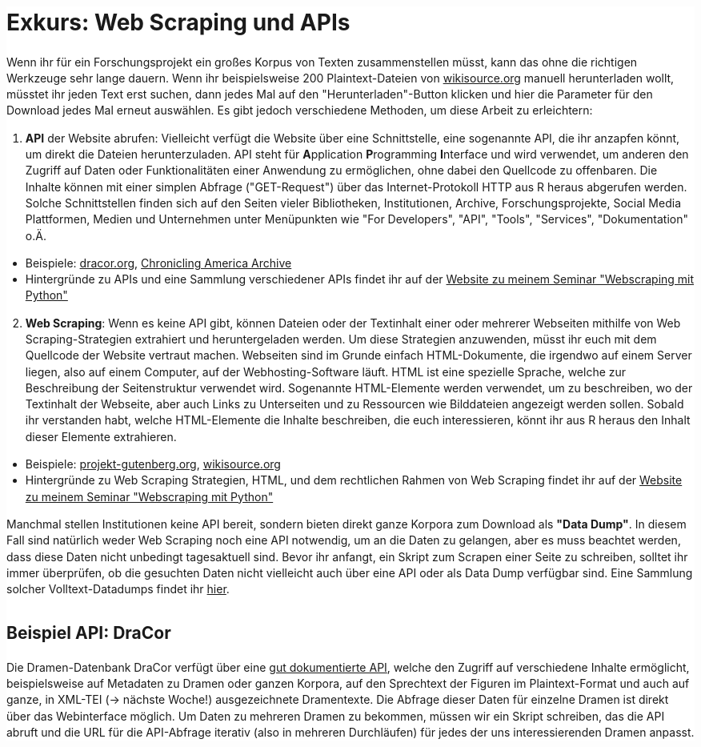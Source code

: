 

# Exkurs: Web Scraping und APIs


Wenn ihr für ein Forschungsprojekt ein großes Korpus von Texten zusammenstellen müsst, kann das ohne die richtigen Werkzeuge sehr lange dauern. Wenn ihr beispielsweise 200 Plaintext-Dateien von [wikisource.org](https://de.wikisource.org) manuell herunterladen wollt, müsstet ihr jeden Text erst suchen, dann jedes Mal auf den "Herunterladen"-Button klicken und hier die Parameter für den Download jedes Mal erneut auswählen. Es gibt jedoch verschiedene Methoden, um diese Arbeit zu erleichtern: 

1. **API** der Website abrufen: Vielleicht verfügt die Website über eine Schnittstelle, eine sogenannte API, die ihr anzapfen könnt, um direkt die Dateien herunterzuladen. API steht für **A**pplication **P**rogramming **I**nterface und wird verwendet, um anderen den Zugriff auf Daten oder Funktionalitäten einer Anwendung zu ermöglichen, ohne dabei den Quellcode zu offenbaren. Die Inhalte können mit einer simplen Abfrage ("GET-Request") über das Internet-Protokoll HTTP aus R heraus abgerufen werden. Solche Schnittstellen finden sich auf den Seiten vieler Bibliotheken, Institutionen, Archive, Forschungsprojekte, Social Media Plattformen, Medien und Unternehmen unter Menüpunkten wie "For Developers", "API", "Tools", "Services", "Dokumentation" o.Ä. 

* Beispiele: [dracor.org](https://dracor.org/doc/api), [Chronicling America Archive](https://chroniclingamerica.loc.gov/about/api/) 
* Hintergründe zu APIs und eine Sammlung verschiedener APIs findet ihr auf der [Website zu meinem Seminar "Webscraping mit Python"](https://lipogg.github.io/webscraping-mit-python/chapters/08/subchapters/01_apis.html)

2. **Web Scraping**: Wenn es keine API gibt, können Dateien oder der Textinhalt einer oder mehrerer Webseiten mithilfe von Web Scraping-Strategien extrahiert und heruntergeladen werden. Um diese Strategien anzuwenden, müsst ihr euch mit dem Quellcode der Website vertraut machen. Webseiten sind im Grunde einfach HTML-Dokumente, die irgendwo auf einem Server liegen, also auf einem Computer, auf der Webhosting-Software läuft. HTML ist eine spezielle Sprache, welche zur Beschreibung der Seitenstruktur verwendet wird. Sogenannte HTML-Elemente werden verwendet, um zu beschreiben, wo der Textinhalt der Webseite, aber auch Links zu Unterseiten und zu Ressourcen wie Bilddateien angezeigt werden sollen. Sobald ihr verstanden habt, welche HTML-Elemente die Inhalte beschreiben, die euch interessieren, könnt ihr aus R heraus den Inhalt dieser Elemente extrahieren.

* Beispiele: [projekt-gutenberg.org](https://www.projekt-gutenberg.org/buechner/briefe1/titlepage.html), [wikisource.org](https://de.wikisource.org/wiki/Der_Zauberstein)
* Hintergründe zu Web Scraping Strategien, HTML, und dem rechtlichen Rahmen von Web Scraping findet ihr auf der [Website zu meinem Seminar "Webscraping mit Python"](https://lipogg.github.io/webscraping-mit-python/chapters/06/06_intro.html)
     

Manchmal stellen Institutionen keine API bereit, sondern bieten direkt ganze Korpora zum Download als **"Data Dump"**. In diesem Fall sind natürlich weder Web Scraping noch eine API notwendig, um an die Daten zu gelangen, aber es muss beachtet werden, dass diese Daten nicht unbedingt tagesaktuell sind. Bevor ihr anfangt, ein Skript zum Scrapen einer Seite zu schreiben, solltet ihr immer überprüfen, ob die gesuchten Daten nicht vielleicht auch über eine API oder als Data Dump verfügbar sind. Eine Sammlung solcher Volltext-Datadumps findet ihr [hier](https://lipogg.github.io/textanalyse-mit-r/hilfe.html).

## Beispiel API: DraCor

Die Dramen-Datenbank DraCor verfügt über eine [gut dokumentierte API](https://dracor.org/doc/api), welche den Zugriff auf verschiedene Inhalte ermöglicht, beispielsweise auf Metadaten zu Dramen oder ganzen Korpora, auf den Sprechtext der Figuren im Plaintext-Format und auch auf ganze, in XML-TEI (-> nächste Woche!) ausgezeichnete Dramentexte. Die Abfrage dieser Daten für einzelne Dramen ist direkt über das Webinterface möglich. Um Daten zu mehreren Dramen zu bekommen, müssen wir ein Skript schreiben, das die API abruft und die URL für die API-Abfrage iterativ (also in mehreren Durchläufen) für jedes der uns interessierenden Dramen anpasst.
